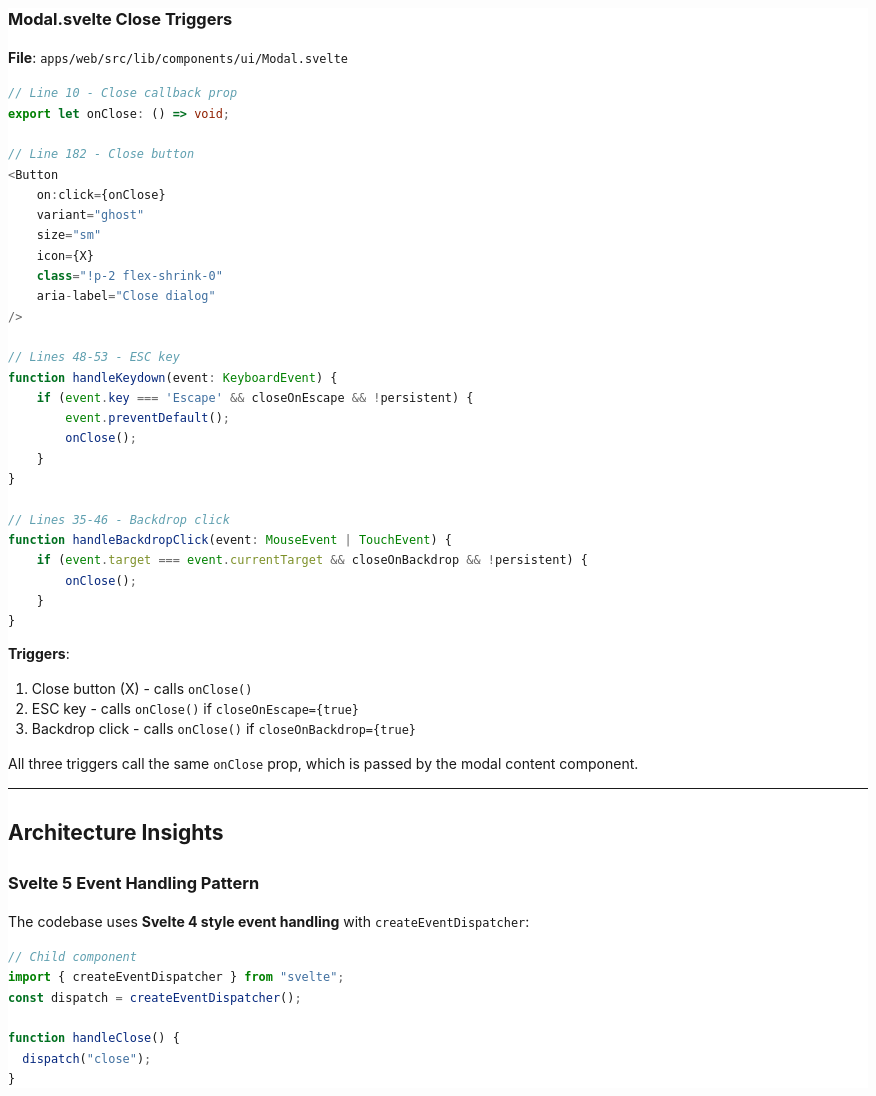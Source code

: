 
### Modal.svelte Close Triggers

**File**: `apps/web/src/lib/components/ui/Modal.svelte`

```typescript
// Line 10 - Close callback prop
export let onClose: () => void;

// Line 182 - Close button
<Button
    on:click={onClose}
    variant="ghost"
    size="sm"
    icon={X}
    class="!p-2 flex-shrink-0"
    aria-label="Close dialog"
/>

// Lines 48-53 - ESC key
function handleKeydown(event: KeyboardEvent) {
    if (event.key === 'Escape' && closeOnEscape && !persistent) {
        event.preventDefault();
        onClose();
    }
}

// Lines 35-46 - Backdrop click
function handleBackdropClick(event: MouseEvent | TouchEvent) {
    if (event.target === event.currentTarget && closeOnBackdrop && !persistent) {
        onClose();
    }
}
```

**Triggers**:

1. Close button (X) - calls `onClose()`
2. ESC key - calls `onClose()` if `closeOnEscape={true}`
3. Backdrop click - calls `onClose()` if `closeOnBackdrop={true}`

All three triggers call the same `onClose` prop, which is passed by the modal content component.

---

## Architecture Insights

### Svelte 5 Event Handling Pattern

The codebase uses **Svelte 4 style event handling** with `createEventDispatcher`:

```typescript
// Child component
import { createEventDispatcher } from "svelte";
const dispatch = createEventDispatcher();

function handleClose() {
  dispatch("close");
}
```
